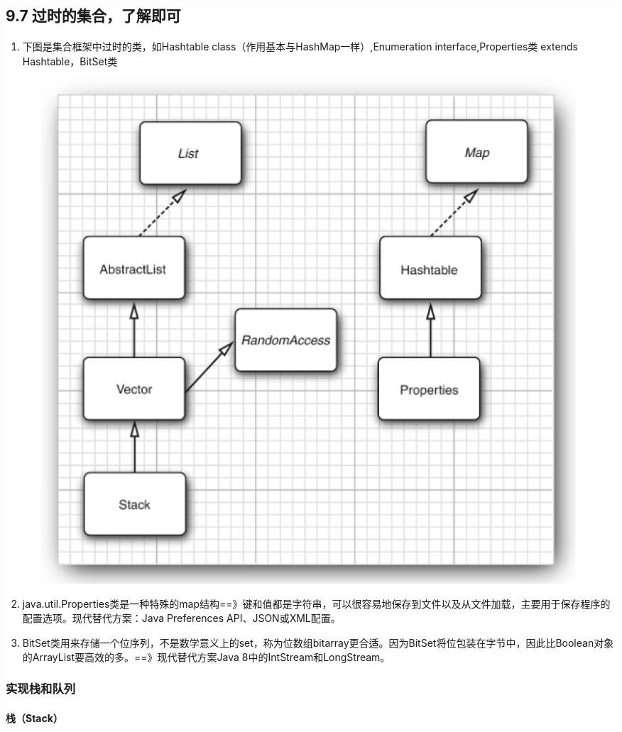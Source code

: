 ## 9.7 过时的集合，了解即可

1. 下图是集合框架中过时的类，如Hashtable class（作用基本与HashMap一样）,Enumeration interface,Properties类 extends Hashtable，BitSet类![alt text](image-23.png)

2. java.util.Properties类是一种特殊的map结构==》键和值都是字符串，可以很容易地保存到文件以及从文件加载，主要用于保存程序的配置选项。现代替代方案：Java Preferences API、JSON或XML配置。

3. BitSet类用来存储一个位序列，不是数学意义上的set，称为位数组bitarray更合适。因为BitSet将位包装在字节中，因此比Boolean对象的ArrayList要高效的多。==》现代替代方案Java 8中的IntStream和LongStream。

### 实现栈和队列

#### 栈（Stack）
